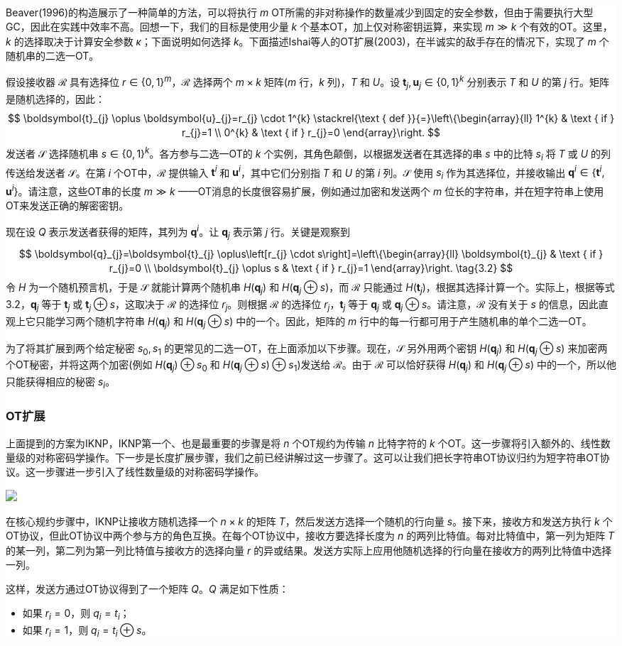 Beaver(1996)的构造展示了一种简单的方法，可以将执行 $m$ OT所需的非对称操作的数量减少到固定的安全参数，但由于需要执行大型GC，因此在实践中效率不高。回想一下，我们的目标是使用少量 $k$ 个基本OT，加上仅对称密钥运算，来实现 $m \gg k$ 个有效的OT。这里，$k$ 的选择取决于计算安全参数 $\kappa$；下面说明如何选择 $k$。下面描述Ishai等人的OT扩展(2003)，在半诚实的敌手存在的情况下，实现了 $m$ 个随机串的二选一OT。

假设接收器 $\mathcal{R}$ 具有选择位 $r \in \{0,1\}^m$，$\mathcal{R}$ 选择两个 $m \times k$ 矩阵($m$ 行，$k$ 列)，$T$ 和 $U$。设 $\boldsymbol{t}_j, \boldsymbol{u}_j \in \{0,1 \}^k$ 分别表示 $T$ 和 $U$ 的第 $j$ 行。矩阵是随机选择的，因此：
$$
\boldsymbol{t}_{j} \oplus \boldsymbol{u}_{j}=r_{j} \cdot 1^{k} \stackrel{\text { def }}{=}\left\{\begin{array}{ll}
1^{k} & \text { if } r_{j}=1 \\
0^{k} & \text { if } r_{j}=0
\end{array}\right.
$$
发送者 $\mathcal{S}$ 选择随机串 $s \in \{0,1 \}^k$。各方参与二选一OT的 $k$ 个实例，其角色颠倒，以根据发送者在其选择的串 $s$ 中的比特 $s_i$ 将 $T$ 或 $U$ 的列传送给发送者 $\mathcal{S}$。在第 $i$ 个OT中，$\mathcal{R}$ 提供输入 $\boldsymbol{t}^i$ 和 $\boldsymbol{u}^i$，其中它们分别指 $T$ 和 $U$ 的第 $i$ 列。$\mathcal{S}$ 使用 $s_i$ 作为其选择位，并接收输出 $\boldsymbol{q}^i \in \{\boldsymbol{t}^i, \boldsymbol{u}^i \}$。请注意，这些OT串的长度 $m \gg k$ ——OT消息的长度很容易扩展，例如通过加密和发送两个 $m$ 位长的字符串，并在短字符串上使用OT来发送正确的解密密钥。

现在设 $Q$ 表示发送者获得的矩阵，其列为 $\boldsymbol{q}^i$。让 $\boldsymbol{q}_j$ 表示第 $j$ 行。关键是观察到
$$
\boldsymbol{q}_{j}=\boldsymbol{t}_{j} \oplus\left[r_{j} \cdot s\right]=\left\{\begin{array}{ll}
\boldsymbol{t}_{j} & \text { if } r_{j}=0 \\
\boldsymbol{t}_{j} \oplus s & \text { if } r_{j}=1
\end{array}\right. \tag{3.2}
$$
令 $H$ 为一个随机预言机，于是 $\mathcal{S}$ 就能计算两个随机串 $H(\boldsymbol{q}_j)$ 和 $H(\boldsymbol{q}_j \oplus s)$，而 $\mathcal{R}$ 只能通过 $H(\boldsymbol{t}_j)$，根据其选择计算一个。实际上，根据等式3.2，$\boldsymbol{q}_j$ 等于 $\boldsymbol{t}_j$ 或 $\boldsymbol{t}_j \oplus s$，这取决于 $\mathcal{R}$ 的选择位 $r_j$。则根据 $\mathcal{R}$ 的选择位 $r_j$，$\boldsymbol{t}_j$ 等于 $\boldsymbol{q}_j$ 或 $\boldsymbol{q}_j \oplus s$。请注意，$\mathcal{R}$ 没有关于 $s$ 的信息，因此直观上它只能学习两个随机字符串 $H(\boldsymbol{q}_j)$ 和 $H(\boldsymbol{q}_j \oplus s)$ 中的一个。因此，矩阵的 $m$ 行中的每一行都可用于产生随机串的单个二选一OT。

为了将其扩展到两个给定秘密 $s_0, s_1$ 的更常见的二选一OT，在上面添加以下步骤。现在，$\mathcal{S}$ 另外用两个密钥 $H(\boldsymbol{q}_j)$ 和 $H(\boldsymbol{q}_j \oplus s)$ 来加密两个OT秘密，并将这两个加密(例如 $H(\boldsymbol{q}_j) \oplus s_0$ 和 $H(\boldsymbol{q}_j \oplus s) \oplus s_1$)发送给 $\mathcal{R}$。由于 $\mathcal{R}$ 可以恰好获得 $H(\boldsymbol{q}_j)$ 和 $H(\boldsymbol{q}_j \oplus s)$ 中的一个，所以他只能获得相应的秘密 $s_i$。



### OT扩展

上面提到的方案为IKNP，IKNP第一个、也是最重要的步骤是将 $n$ 个OT规约为传输 $n$ 比特字符的 $k$ 个OT。这一步骤将引入额外的、线性数量级的对称密码学操作。下一步是长度扩展步骤，我们之前已经讲解过这一步骤了。这可以让我们把长字符串OT协议归约为短字符串OT协议。这一步骤进一步引入了线性数量级的对称密码学操作。

![](http://images.yingwai.top/picgo/IKNPf1.png)

在核心规约步骤中，IKNP让接收方随机选择一个 $n \times k$ 的矩阵 $T$，然后发送方选择一个随机的行向量 $s$。接下来，接收方和发送方执行 $k$ 个OT协议，但此OT协议中两个参与方的角色互换。在每个OT协议中，接收方要选择长度为 $n$ 的两列比特值。每对比特值中，第一列为矩阵 $T$ 的某一列，第二列为第一列比特值与接收方的选择向量 $r$ 的异或结果。发送方实际上应用他随机选择的行向量在接收方的两列比特值中选择一列。

这样，发送方通过OT协议得到了一个矩阵 $Q$。$Q$ 满足如下性质：

* 如果 $r_i = 0$，则 $q_i = t_i$；
* 如果 $r_i = 1$，则 $q_i = t_i \oplus s$。
